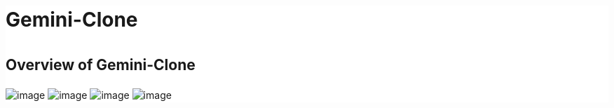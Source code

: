 # Gemini-Clone

## Overview of Gemini-Clone

<img width="1919" height="945" alt="image" src="https://github.com/user-attachments/assets/6b46d0c0-02aa-445f-a4c0-5e23633d04e1" />

<img width="1919" height="950" alt="image" src="https://github.com/user-attachments/assets/2a6c58c1-e8c1-41a8-bf50-3032c87a60b6" />

<img width="1917" height="939" alt="image" src="https://github.com/user-attachments/assets/628987fd-d987-46c5-9120-2a231e851950" />

<img width="1919" height="940" alt="image" src="https://github.com/user-attachments/assets/b2fc5ef9-48de-44f7-8fd3-dc833c8857cf" />


